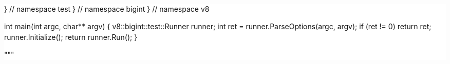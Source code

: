 }  // namespace test
}  // namespace bigint
}  // namespace v8

int main(int argc, char** argv) {
  v8::bigint::test::Runner runner;
  int ret = runner.ParseOptions(argc, argv);
  if (ret != 0) return ret;
  runner.Initialize();
  return runner.Run();
}

"""
```